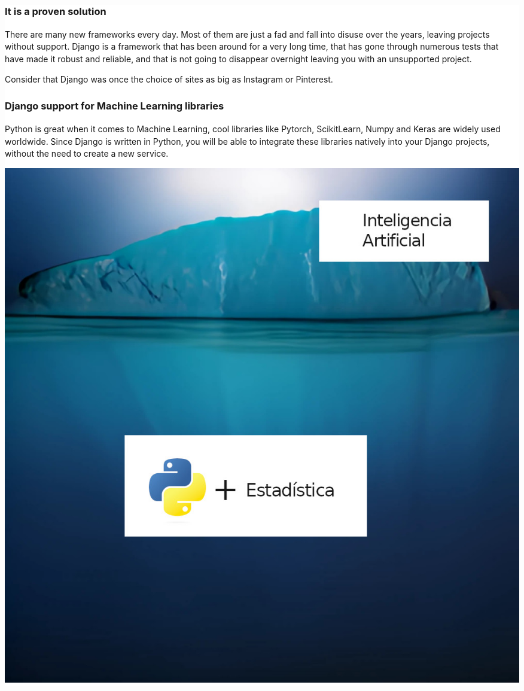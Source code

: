 ### It is a proven solution

There are many new frameworks every day. Most of them are just a fad and fall into disuse over the years, leaving projects without support. Django is a framework that has been around for a very long time, that has gone through numerous tests that have made it  robust and reliable, and that is not going to disappear overnight leaving you with an unsupported project.

Consider that Django was once the choice of sites as big as Instagram or Pinterest.

### Django support for Machine Learning libraries

Python is great when it comes to Machine Learning, cool libraries like Pytorch, ScikitLearn, Numpy and Keras are widely used worldwide. Since Django is written in Python, you will be able to integrate these libraries natively into your Django projects, without the need to create a new service.

![Machine learning with Python](images/iceberg-meme.jpg)

